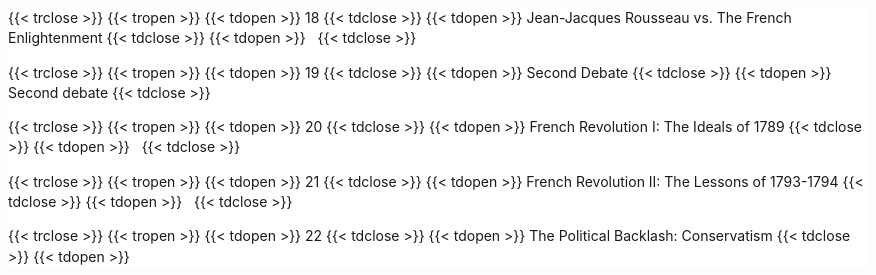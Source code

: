 {{< trclose >}}
{{< tropen >}}
{{< tdopen >}}
18
{{< tdclose >}}
{{< tdopen >}}
Jean-Jacques Rousseau vs. The French Enlightenment
{{< tdclose >}}
{{< tdopen >}}
 
{{< tdclose >}}

{{< trclose >}}
{{< tropen >}}
{{< tdopen >}}
19
{{< tdclose >}}
{{< tdopen >}}
Second Debate
{{< tdclose >}}
{{< tdopen >}}
Second debate
{{< tdclose >}}

{{< trclose >}}
{{< tropen >}}
{{< tdopen >}}
20
{{< tdclose >}}
{{< tdopen >}}
French Revolution I: The Ideals of 1789
{{< tdclose >}}
{{< tdopen >}}
 
{{< tdclose >}}

{{< trclose >}}
{{< tropen >}}
{{< tdopen >}}
21
{{< tdclose >}}
{{< tdopen >}}
French Revolution II: The Lessons of 1793-1794
{{< tdclose >}}
{{< tdopen >}}
 
{{< tdclose >}}

{{< trclose >}}
{{< tropen >}}
{{< tdopen >}}
22
{{< tdclose >}}
{{< tdopen >}}
The Political Backlash: Conservatism
{{< tdclose >}}
{{< tdopen >}}
 